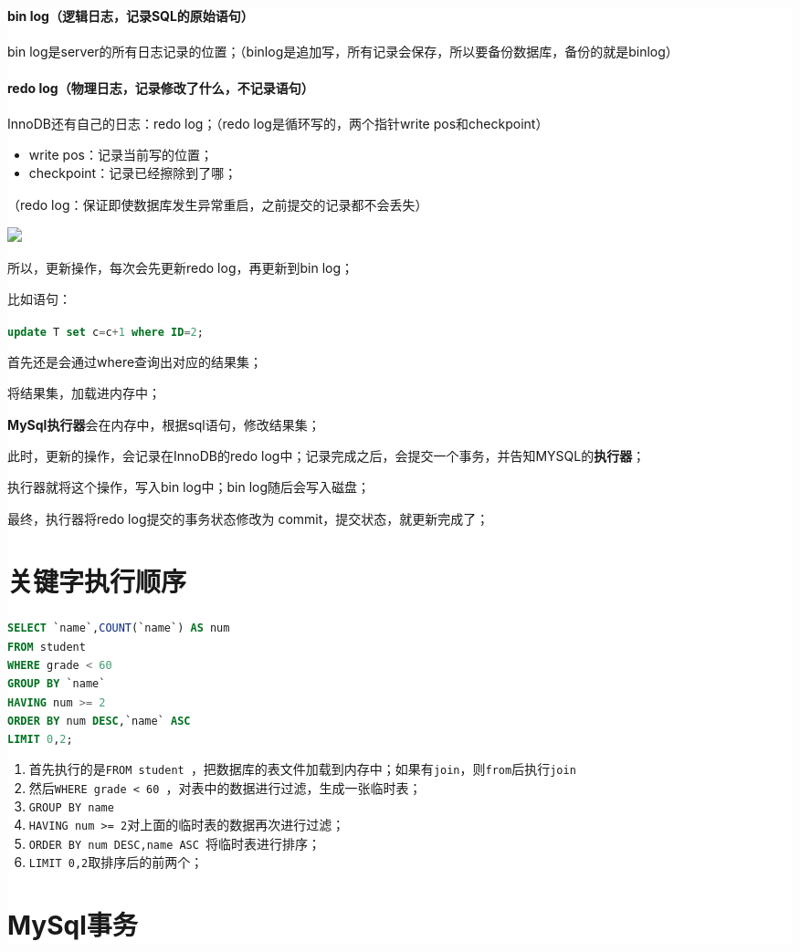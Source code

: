 #### bin log（逻辑日志，记录SQL的原始语句）

bin log是server的所有日志记录的位置；（binlog是追加写，所有记录会保存，所以要备份数据库，备份的就是binlog）

#### redo log（物理日志，记录修改了什么，不记录语句）

InnoDB还有自己的日志：redo log；（redo log是循环写的，两个指针write pos和checkpoint）

- write pos：记录当前写的位置；
- checkpoint：记录已经擦除到了哪；

（redo log：保证即使数据库发生异常重启，之前提交的记录都不会丢失）

![](C:/Users/whr/Desktop/notes/数据库/.images/redo.png)

所以，更新操作，每次会先更新redo log，再更新到bin log；

比如语句：

```sql
update T set c=c+1 where ID=2;
```

首先还是会通过where查询出对应的结果集；

将结果集，加载进内存中；

**MySql执行器**会在内存中，根据sql语句，修改结果集；

此时，更新的操作，会记录在InnoDB的redo log中；记录完成之后，会提交一个事务，并告知MYSQL的**执行器**；

执行器就将这个操作，写入bin log中；bin log随后会写入磁盘；

最终，执行器将redo log提交的事务状态修改为 commit，提交状态，就更新完成了；

# 关键字执行顺序

```sql
SELECT `name`,COUNT(`name`) AS num 
FROM student 
WHERE grade < 60 
GROUP BY `name` 
HAVING num >= 2 
ORDER BY num DESC,`name` ASC 
LIMIT 0,2;
```

1. 首先执行的是`FROM student `，把数据库的表文件加载到内存中；如果有`join`，则`from`后执行`join`
2. 然后`WHERE grade < 60 `，对表中的数据进行过滤，生成一张临时表；
3. `GROUP BY name`
4. `HAVING num >= 2`对上面的临时表的数据再次进行过滤；
5. `ORDER BY num DESC,name ASC `将临时表进行排序；
6. `LIMIT 0,2`取排序后的前两个；

# MySql事务
